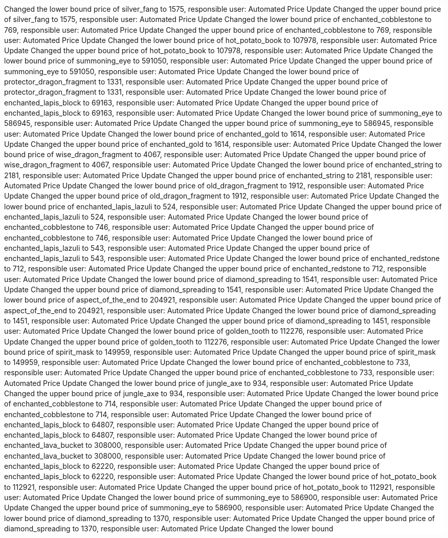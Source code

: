 Changed the lower bound price of silver_fang to 1575, responsible user: Automated Price Update Changed the upper bound price of silver_fang to 1575, responsible user: Automated Price Update Changed the lower bound price of enchanted_cobblestone to 769, responsible user: Automated Price Update Changed the upper bound price of enchanted_cobblestone to 769, responsible user: Automated Price Update Changed the lower bound price of hot_potato_book to 107978, responsible user: Automated Price Update Changed the upper bound price of hot_potato_book to 107978, responsible user: Automated Price Update Changed the lower bound price of summoning_eye to 591050, responsible user: Automated Price Update Changed the upper bound price of summoning_eye to 591050, responsible user: Automated Price Update Changed the lower bound price of protector_dragon_fragment to 1331, responsible user: Automated Price Update Changed the upper bound price of protector_dragon_fragment to 1331, responsible user: Automated Price Update Changed the lower bound price of enchanted_lapis_block to 69163, responsible user: Automated Price Update Changed the upper bound price of enchanted_lapis_block to 69163, responsible user: Automated Price Update Changed the lower bound price of summoning_eye to 586945, responsible user: Automated Price Update Changed the upper bound price of summoning_eye to 586945, responsible user: Automated Price Update Changed the lower bound price of enchanted_gold to 1614, responsible user: Automated Price Update Changed the upper bound price of enchanted_gold to 1614, responsible user: Automated Price Update Changed the lower bound price of wise_dragon_fragment to 4067, responsible user: Automated Price Update Changed the upper bound price of wise_dragon_fragment to 4067, responsible user: Automated Price Update Changed the lower bound price of enchanted_string to 2181, responsible user: Automated Price Update Changed the upper bound price of enchanted_string to 2181, responsible user: Automated Price Update Changed the lower bound price of old_dragon_fragment to 1912, responsible user: Automated Price Update Changed the upper bound price of old_dragon_fragment to 1912, responsible user: Automated Price Update Changed the lower bound price of enchanted_lapis_lazuli to 524, responsible user: Automated Price Update Changed the upper bound price of enchanted_lapis_lazuli to 524, responsible user: Automated Price Update Changed the lower bound price of enchanted_cobblestone to 746, responsible user: Automated Price Update Changed the upper bound price of enchanted_cobblestone to 746, responsible user: Automated Price Update Changed the lower bound price of enchanted_lapis_lazuli to 543, responsible user: Automated Price Update Changed the upper bound price of enchanted_lapis_lazuli to 543, responsible user: Automated Price Update Changed the lower bound price of enchanted_redstone to 712, responsible user: Automated Price Update Changed the upper bound price of enchanted_redstone to 712, responsible user: Automated Price Update Changed the lower bound price of diamond_spreading to 1541, responsible user: Automated Price Update Changed the upper bound price of diamond_spreading to 1541, responsible user: Automated Price Update Changed the lower bound price of aspect_of_the_end to 204921, responsible user: Automated Price Update Changed the upper bound price of aspect_of_the_end to 204921, responsible user: Automated Price Update Changed the lower bound price of diamond_spreading to 1451, responsible user: Automated Price Update Changed the upper bound price of diamond_spreading to 1451, responsible user: Automated Price Update Changed the lower bound price of golden_tooth to 112276, responsible user: Automated Price Update Changed the upper bound price of golden_tooth to 112276, responsible user: Automated Price Update Changed the lower bound price of spirit_mask to 149959, responsible user: Automated Price Update Changed the upper bound price of spirit_mask to 149959, responsible user: Automated Price Update Changed the lower bound price of enchanted_cobblestone to 733, responsible user: Automated Price Update Changed the upper bound price of enchanted_cobblestone to 733, responsible user: Automated Price Update Changed the lower bound price of jungle_axe to 934, responsible user: Automated Price Update Changed the upper bound price of jungle_axe to 934, responsible user: Automated Price Update Changed the lower bound price of enchanted_cobblestone to 714, responsible user: Automated Price Update Changed the upper bound price of enchanted_cobblestone to 714, responsible user: Automated Price Update Changed the lower bound price of enchanted_lapis_block to 64807, responsible user: Automated Price Update Changed the upper bound price of enchanted_lapis_block to 64807, responsible user: Automated Price Update Changed the lower bound price of enchanted_lava_bucket to 308000, responsible user: Automated Price Update Changed the upper bound price of enchanted_lava_bucket to 308000, responsible user: Automated Price Update Changed the lower bound price of enchanted_lapis_block to 62220, responsible user: Automated Price Update Changed the upper bound price of enchanted_lapis_block to 62220, responsible user: Automated Price Update Changed the lower bound price of hot_potato_book to 112921, responsible user: Automated Price Update Changed the upper bound price of hot_potato_book to 112921, responsible user: Automated Price Update Changed the lower bound price of summoning_eye to 586900, responsible user: Automated Price Update Changed the upper bound price of summoning_eye to 586900, responsible user: Automated Price Update Changed the lower bound price of diamond_spreading to 1370, responsible user: Automated Price Update Changed the upper bound price of diamond_spreading to 1370, responsible user: Automated Price Update Changed the lower bound